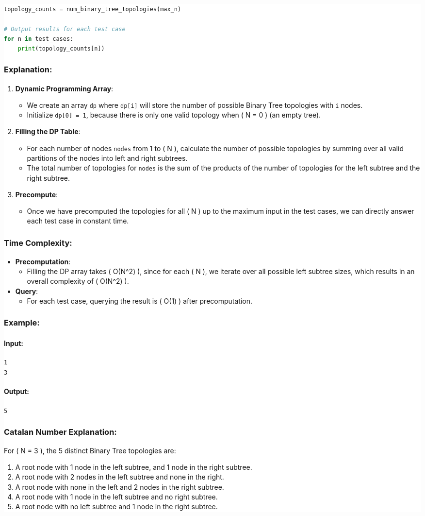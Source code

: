 ```python
topology_counts = num_binary_tree_topologies(max_n)

# Output results for each test case
for n in test_cases:
    print(topology_counts[n])
```

### Explanation:

1. **Dynamic Programming Array**:

   - We create an array `dp` where `dp[i]` will store the number of possible Binary Tree topologies with `i` nodes.
   - Initialize `dp[0] = 1`, because there is only one valid topology when \( N = 0 \) (an empty tree).

2. **Filling the DP Table**:

   - For each number of nodes `nodes` from 1 to \( N \), calculate the number of possible topologies by summing over all valid partitions of the nodes into left and right subtrees.
   - The total number of topologies for `nodes` is the sum of the products of the number of topologies for the left subtree and the right subtree.

3. **Precompute**:
   - Once we have precomputed the topologies for all \( N \) up to the maximum input in the test cases, we can directly answer each test case in constant time.

### Time Complexity:

- **Precomputation**:
  - Filling the DP array takes \( O(N^2) \), since for each \( N \), we iterate over all possible left subtree sizes, which results in an overall complexity of \( O(N^2) \).
- **Query**:
  - For each test case, querying the result is \( O(1) \) after precomputation.

### Example:

#### Input:

```
1
3
```

#### Output:

```
5
```

### Catalan Number Explanation:

For \( N = 3 \), the 5 distinct Binary Tree topologies are:

1. A root node with 1 node in the left subtree, and 1 node in the right subtree.
2. A root node with 2 nodes in the left subtree and none in the right.
3. A root node with none in the left and 2 nodes in the right subtree.
4. A root node with 1 node in the left subtree and no right subtree.
5. A root node with no left subtree and 1 node in the right subtree.
